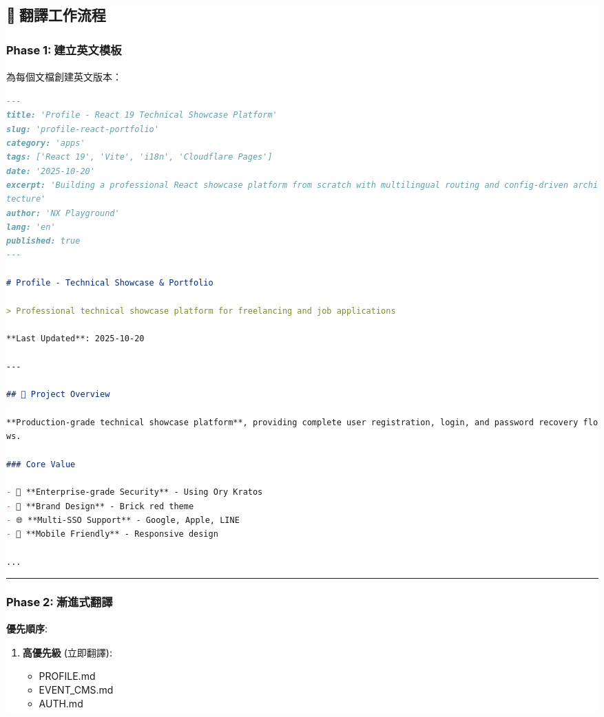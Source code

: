 
## 📝 翻譯工作流程

### Phase 1: 建立英文模板

為每個文檔創建英文版本：

```markdown
---
title: 'Profile - React 19 Technical Showcase Platform'
slug: 'profile-react-portfolio'
category: 'apps'
tags: ['React 19', 'Vite', 'i18n', 'Cloudflare Pages']
date: '2025-10-20'
excerpt: 'Building a professional React showcase platform from scratch with multilingual routing and config-driven architecture'
author: 'NX Playground'
lang: 'en'
published: true
---

# Profile - Technical Showcase & Portfolio

> Professional technical showcase platform for freelancing and job applications

**Last Updated**: 2025-10-20

---

## 🎯 Project Overview

**Production-grade technical showcase platform**, providing complete user registration, login, and password recovery flows.

### Core Value

- 🔐 **Enterprise-grade Security** - Using Ory Kratos
- 🎨 **Brand Design** - Brick red theme
- 🌐 **Multi-SSO Support** - Google, Apple, LINE
- 📱 **Mobile Friendly** - Responsive design

...
```

---

### Phase 2: 漸進式翻譯

**優先順序**:

1. **高優先級** (立即翻譯):

   - PROFILE.md
   - EVENT_CMS.md
   - AUTH.md
